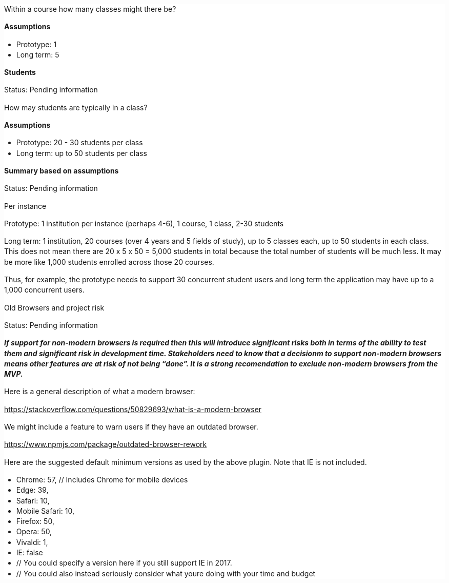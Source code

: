 Within a course how many classes might there be? 

**Assumptions** 

* Prototype:  1
* Long term:  5

**Students**

Status: Pending information

How may students are typically in a class?

**Assumptions**

* Prototype: 20 - 30 students per class
* Long term: up to 50 students per class

**Summary based on assumptions**

Status: Pending information

Per instance 

Prototype: 1 institution per instance (perhaps 4-6), 1 course, 1 class, 2-30 students

Long term:  1 institution, 20 courses (over 4 years and 5 fields of study),  up to 5 classes each, up to 50 students in each class.   This does not mean there are 20 x 5 x 50 = 5,000 students in total because the total number of students will be much less.  It may be more like 1,000 students enrolled   across those 20 courses.  

Thus, for example, the prototype needs to support 30 concurrent student users and long term the application may have up to a 1,000 concurrent users.

Old Browsers and project risk

Status: Pending information

***If support for non-modern browsers is required then this will introduce significant risks both in terms of the ability to test them and significant risk in development time.  Stakeholders need to know that a decisionm to support non-modern browsers means other features are at risk of not being “done”.  It is a strong recomendation to exclude non-modern browsers from the MVP.***

Here is a general description of what a modern browser:

<https://stackoverflow.com/questions/50829693/what-is-a-modern-browser>

We might include a feature to warn users if they have an outdated browser.

<https://www.npmjs.com/package/outdated-browser-rework>

Here are the suggested default minimum versions as used by the above plugin. Note that IE is not included.

* Chrome: 57, // Includes Chrome for mobile devices
* Edge: 39,
* Safari: 10,
* Mobile Safari: 10,
* Firefox: 50,
* Opera: 50,
* Vivaldi: 1,
* IE: false
* // You could specify a version here if you still support IE in 2017.
* // You could also instead seriously consider what youre doing with your time and budget

